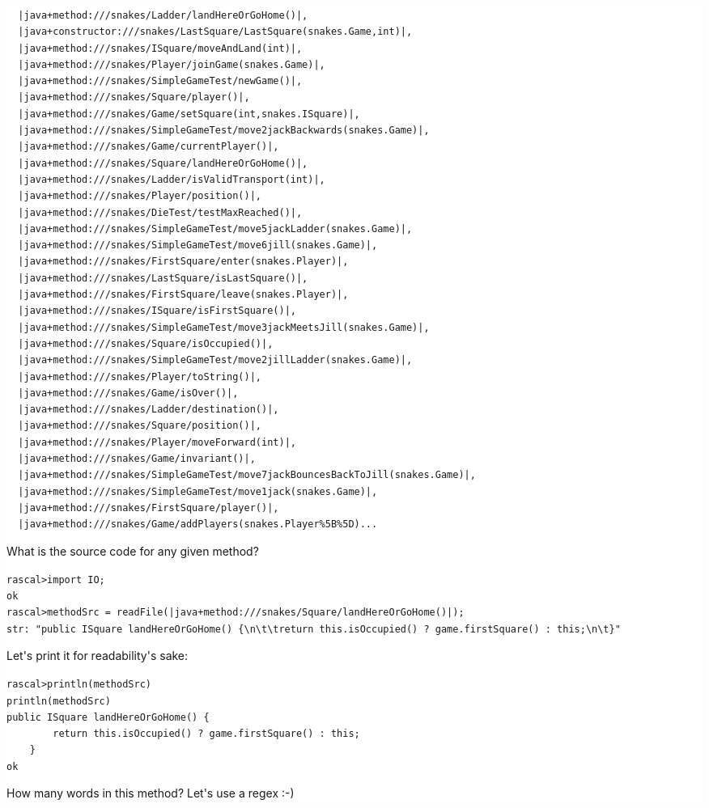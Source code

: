 ```rascal-shell ,continue
  |java+method:///snakes/Ladder/landHereOrGoHome()|,
  |java+constructor:///snakes/LastSquare/LastSquare(snakes.Game,int)|,
  |java+method:///snakes/ISquare/moveAndLand(int)|,
  |java+method:///snakes/Player/joinGame(snakes.Game)|,
  |java+method:///snakes/SimpleGameTest/newGame()|,
  |java+method:///snakes/Square/player()|,
  |java+method:///snakes/Game/setSquare(int,snakes.ISquare)|,
  |java+method:///snakes/SimpleGameTest/move2jackBackwards(snakes.Game)|,
  |java+method:///snakes/Game/currentPlayer()|,
  |java+method:///snakes/Square/landHereOrGoHome()|,
  |java+method:///snakes/Ladder/isValidTransport(int)|,
  |java+method:///snakes/Player/position()|,
  |java+method:///snakes/DieTest/testMaxReached()|,
  |java+method:///snakes/SimpleGameTest/move5jackLadder(snakes.Game)|,
  |java+method:///snakes/SimpleGameTest/move6jill(snakes.Game)|,
  |java+method:///snakes/FirstSquare/enter(snakes.Player)|,
  |java+method:///snakes/LastSquare/isLastSquare()|,
  |java+method:///snakes/FirstSquare/leave(snakes.Player)|,
  |java+method:///snakes/ISquare/isFirstSquare()|,
  |java+method:///snakes/SimpleGameTest/move3jackMeetsJill(snakes.Game)|,
  |java+method:///snakes/Square/isOccupied()|,
  |java+method:///snakes/SimpleGameTest/move2jillLadder(snakes.Game)|,
  |java+method:///snakes/Player/toString()|,
  |java+method:///snakes/Game/isOver()|,
  |java+method:///snakes/Ladder/destination()|,
  |java+method:///snakes/Square/position()|,
  |java+method:///snakes/Player/moveForward(int)|,
  |java+method:///snakes/Game/invariant()|,
  |java+method:///snakes/SimpleGameTest/move7jackBouncesBackToJill(snakes.Game)|,
  |java+method:///snakes/SimpleGameTest/move1jack(snakes.Game)|,
  |java+method:///snakes/FirstSquare/player()|,
  |java+method:///snakes/Game/addPlayers(snakes.Player%5B%5D)...
```
What is the source code for any given method?

```rascal-shell ,continue
rascal>import IO;
ok
rascal>methodSrc = readFile(|java+method:///snakes/Square/landHereOrGoHome()|);
str: "public ISquare landHereOrGoHome() {\n\t\treturn this.isOccupied() ? game.firstSquare() : this;\n\t}"
```
Let's print it for readability's sake:

```rascal-shell ,continue
rascal>println(methodSrc)
println(methodSrc)
public ISquare landHereOrGoHome() {
		return this.isOccupied() ? game.firstSquare() : this;
	}
ok
```
How many words in this method? Let's use a regex :-)
